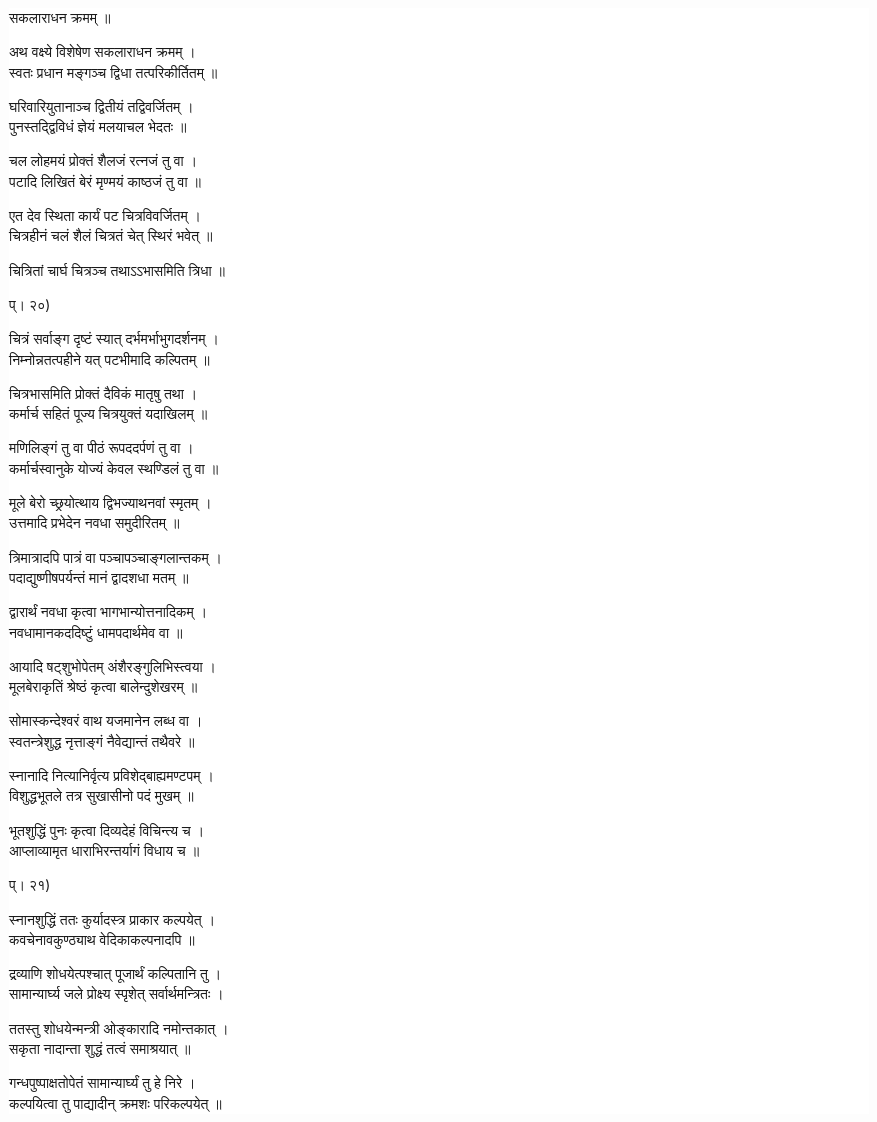   
सकलाराधन क्रमम् ॥  
  
अथ वक्ष्ये विशेषेण सकलाराधन क्रमम् ।  
स्वतः प्रधान मङ्गञ्च द्विधा तत्परिकीर्तितम् ॥  
  
घरिवारियुतानाञ्च द्वितीयं तद्विवर्जितम् ।  
पुनस्तद्द्विविधं ज्ञेयं मलयाचल भेदतः ॥  
  
चल लोहमयं प्रोक्तं शैलजं रत्नजं तु वा ।  
पटादि लिखितं बेरं मृण्मयं काष्ठजं तु वा ॥  
  
एत देव स्थिता कार्यं पट चित्रविवर्जितम् ।  
चित्रहीनं चलं शैलं चित्रतं चेत् स्थिरं भवेत् ॥  
  
चित्रितां चार्घ चित्रञ्च तथाऽऽभासमिति त्रिधा ॥  
  
प्। २०)  
  
चित्रं सर्वाङ्ग दृष्टं स्यात् दर्भमर्भाभुगदर्शनम् ।  
निम्नोन्नतत्पहीने यत् पटभीमादि कल्पितम् ॥  
  
चित्रभासमिति प्रोक्तं दैविकं मातृषु तथा ।  
कर्मार्च सहितं पूज्य चित्रयुक्तं यदाखिलम् ॥  
  
मणिलिङ्गं तु वा पीठं रूपददर्पणं तु वा ।  
कर्मार्चस्वानुके योज्यं केवल स्थण्डिलं तु वा ॥  
  
मूले बेरो च्छ्रयोत्थाय द्विभज्याथनवां स्मृतम् ।  
उत्तमादि प्रभेदेन नवधा समुदीरितम् ॥  
  
त्रिमात्रादपि पात्रं वा पञ्चापञ्चाङ्गलान्तकम् ।  
पदाद्युष्णीषपर्यन्तं मानं द्वादशधा मतम् ॥  
  
द्वारार्थं नवधा कृत्वा भागभान्योत्तनादिकम् ।  
नवधामानकददिष्टुं धामपदार्थमेव वा ॥  
  
आयादि षट्शुभोपेतम् अंशैरङ्गुलिभिस्त्वया ।  
मूलबेराकृतिं श्रेष्ठं कृत्वा बालेन्दुशेखरम् ॥  
  
सोमास्कन्देश्वरं वाथ यजमानेन लब्ध वा ।  
स्वतन्त्रेशुद्ध नृत्ताङ्गं नैवेद्यान्तं तथैवरे ॥  
  
स्नानादि नित्यानिर्वृत्य प्रविशेद्बाह्यमण्टपम् ।  
विशुद्धभूतले तत्र सुखासीनो पदं मुखम् ॥  
  
भूतशुद्धिं पुनः कृत्वा दिव्यदेहं विचिन्त्य च ।  
आप्लाव्यामृत धाराभिरन्तर्यागं विधाय च ॥  
  
प्। २१)  
  
स्नानशुद्धिं ततः कुर्यादस्त्र प्राकार कल्पयेत् ।  
कवचेनावकुण्ठ्याथ वेदिकाकल्पनादपि ॥  
  
द्रव्याणि शोधयेत्पश्चात् पूजार्थं कल्पितानि तु ।  
सामान्यार्घ्य जले प्रोक्ष्य स्पृशेत् सर्वार्थमन्त्रितः ।  
  
ततस्तु शोधयेन्मन्त्री ओङ्कारादि नमोन्तकात् ।  
सकृता नादान्ता शुद्धं तत्वं समाश्रयात् ॥  
  
गन्धपुष्पाक्षतोपेतं सामान्यार्घ्यं तु हे निरे ।  
कल्पयित्वा तु पाद्यादीन् क्रमशः परिकल्पयेत् ॥  
  